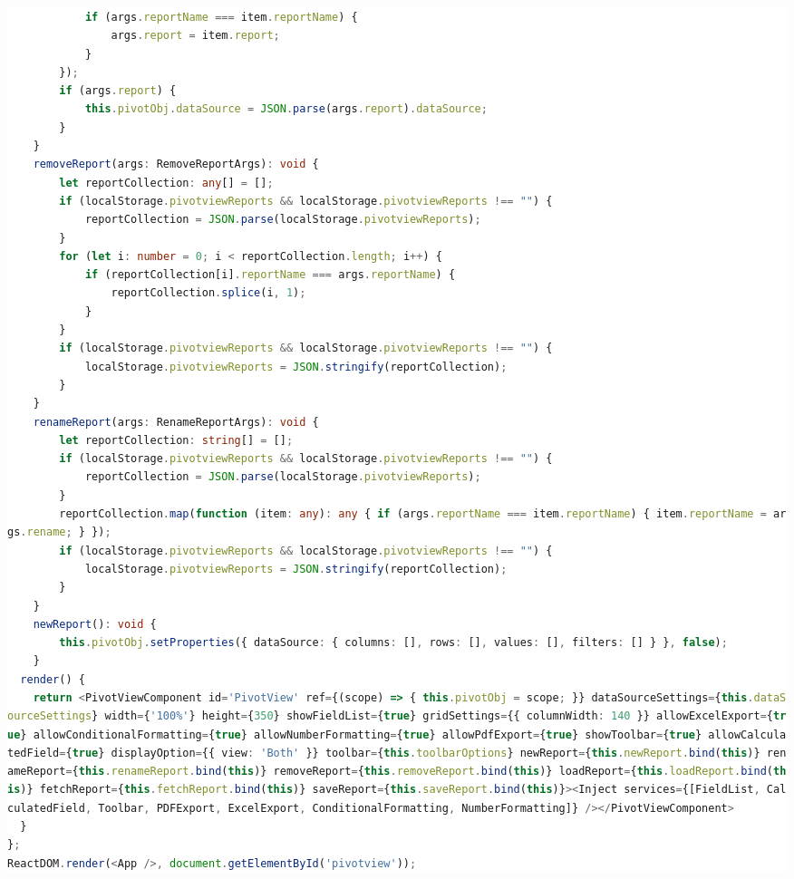 ```typescript
            if (args.reportName === item.reportName) {
                args.report = item.report;
            }
        });
        if (args.report) {
            this.pivotObj.dataSource = JSON.parse(args.report).dataSource;
        }
    }
    removeReport(args: RemoveReportArgs): void {
        let reportCollection: any[] = [];
        if (localStorage.pivotviewReports && localStorage.pivotviewReports !== "") {
            reportCollection = JSON.parse(localStorage.pivotviewReports);
        }
        for (let i: number = 0; i < reportCollection.length; i++) {
            if (reportCollection[i].reportName === args.reportName) {
                reportCollection.splice(i, 1);
            }
        }
        if (localStorage.pivotviewReports && localStorage.pivotviewReports !== "") {
            localStorage.pivotviewReports = JSON.stringify(reportCollection);
        }
    }
    renameReport(args: RenameReportArgs): void {
        let reportCollection: string[] = [];
        if (localStorage.pivotviewReports && localStorage.pivotviewReports !== "") {
            reportCollection = JSON.parse(localStorage.pivotviewReports);
        }
        reportCollection.map(function (item: any): any { if (args.reportName === item.reportName) { item.reportName = args.rename; } });
        if (localStorage.pivotviewReports && localStorage.pivotviewReports !== "") {
            localStorage.pivotviewReports = JSON.stringify(reportCollection);
        }
    }
    newReport(): void {
        this.pivotObj.setProperties({ dataSource: { columns: [], rows: [], values: [], filters: [] } }, false);
    }
  render() {
    return <PivotViewComponent id='PivotView' ref={(scope) => { this.pivotObj = scope; }} dataSourceSettings={this.dataSourceSettings} width={'100%'} height={350} showFieldList={true} gridSettings={{ columnWidth: 140 }} allowExcelExport={true} allowConditionalFormatting={true} allowNumberFormatting={true} allowPdfExport={true} showToolbar={true} allowCalculatedField={true} displayOption={{ view: 'Both' }} toolbar={this.toolbarOptions} newReport={this.newReport.bind(this)} renameReport={this.renameReport.bind(this)} removeReport={this.removeReport.bind(this)} loadReport={this.loadReport.bind(this)} fetchReport={this.fetchReport.bind(this)} saveReport={this.saveReport.bind(this)}><Inject services={[FieldList, CalculatedField, Toolbar, PDFExport, ExcelExport, ConditionalFormatting, NumberFormatting]} /></PivotViewComponent>
  }
};
ReactDOM.render(<App />, document.getElementById('pivotview'));

```
